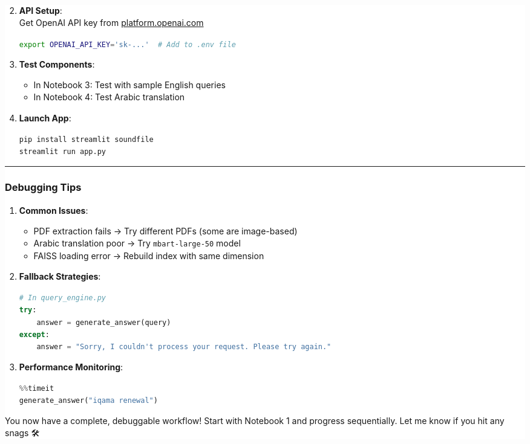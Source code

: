 2. **API Setup**:  
   Get OpenAI API key from [platform.openai.com](https://platform.openai.com/)  
   ```bash
   export OPENAI_API_KEY='sk-...'  # Add to .env file
   ```

3. **Test Components**:  
   - In Notebook 3: Test with sample English queries  
   - In Notebook 4: Test Arabic translation  

4. **Launch App**:  
   ```bash
   pip install streamlit soundfile
   streamlit run app.py
   ```

---

### **Debugging Tips**  
1. **Common Issues**:  
   - PDF extraction fails → Try different PDFs (some are image-based)  
   - Arabic translation poor → Try `mbart-large-50` model  
   - FAISS loading error → Rebuild index with same dimension  

2. **Fallback Strategies**:  
   ```python
   # In query_engine.py
   try:
       answer = generate_answer(query)
   except:
       answer = "Sorry, I couldn't process your request. Please try again."
   ```

3. **Performance Monitoring**:  
   ```python
   %%timeit
   generate_answer("iqama renewal")
   ```

You now have a complete, debuggable workflow! Start with Notebook 1 and progress sequentially. Let me know if you hit any snags 🛠️
